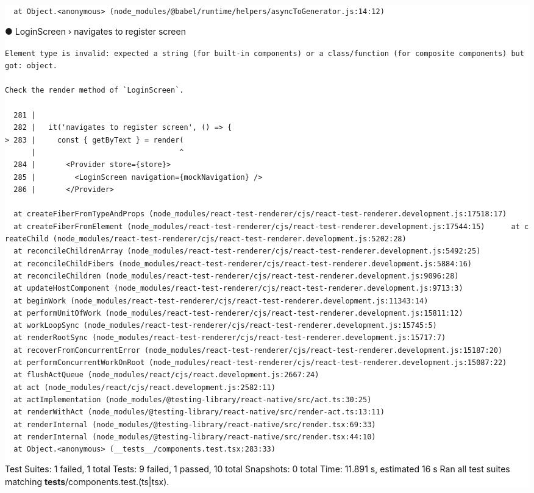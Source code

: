       at Object.<anonymous> (node_modules/@babel/runtime/helpers/asyncToGenerator.js:14:12)

  ● LoginScreen › navigates to register screen

    Element type is invalid: expected a string (for built-in components) or a class/function (for composite components) but got: object.

    Check the render method of `LoginScreen`.

      281 |
      282 |   it('navigates to register screen', () => {
    > 283 |     const { getByText } = render(
          |                                 ^
      284 |       <Provider store={store}>
      285 |         <LoginScreen navigation={mockNavigation} />
      286 |       </Provider>

      at createFiberFromTypeAndProps (node_modules/react-test-renderer/cjs/react-test-renderer.development.js:17518:17)
      at createFiberFromElement (node_modules/react-test-renderer/cjs/react-test-renderer.development.js:17544:15)      at createChild (node_modules/react-test-renderer/cjs/react-test-renderer.development.js:5202:28)
      at reconcileChildrenArray (node_modules/react-test-renderer/cjs/react-test-renderer.development.js:5492:25) 
      at reconcileChildFibers (node_modules/react-test-renderer/cjs/react-test-renderer.development.js:5884:16)   
      at reconcileChildren (node_modules/react-test-renderer/cjs/react-test-renderer.development.js:9096:28)      
      at updateHostComponent (node_modules/react-test-renderer/cjs/react-test-renderer.development.js:9713:3)     
      at beginWork (node_modules/react-test-renderer/cjs/react-test-renderer.development.js:11343:14)
      at performUnitOfWork (node_modules/react-test-renderer/cjs/react-test-renderer.development.js:15811:12)     
      at workLoopSync (node_modules/react-test-renderer/cjs/react-test-renderer.development.js:15745:5)
      at renderRootSync (node_modules/react-test-renderer/cjs/react-test-renderer.development.js:15717:7)
      at recoverFromConcurrentError (node_modules/react-test-renderer/cjs/react-test-renderer.development.js:15187:20)
      at performConcurrentWorkOnRoot (node_modules/react-test-renderer/cjs/react-test-renderer.development.js:15087:22)
      at flushActQueue (node_modules/react/cjs/react.development.js:2667:24)
      at act (node_modules/react/cjs/react.development.js:2582:11)
      at actImplementation (node_modules/@testing-library/react-native/src/act.ts:30:25)
      at renderWithAct (node_modules/@testing-library/react-native/src/render-act.ts:13:11)
      at renderInternal (node_modules/@testing-library/react-native/src/render.tsx:69:33)
      at renderInternal (node_modules/@testing-library/react-native/src/render.tsx:44:10)
      at Object.<anonymous> (__tests__/components.test.tsx:283:33)

Test Suites: 1 failed, 1 total
Tests:       9 failed, 1 passed, 10 total
Snapshots:   0 total
Time:        11.891 s, estimated 16 s
Ran all test suites matching __tests__/components.test.(ts|tsx).
